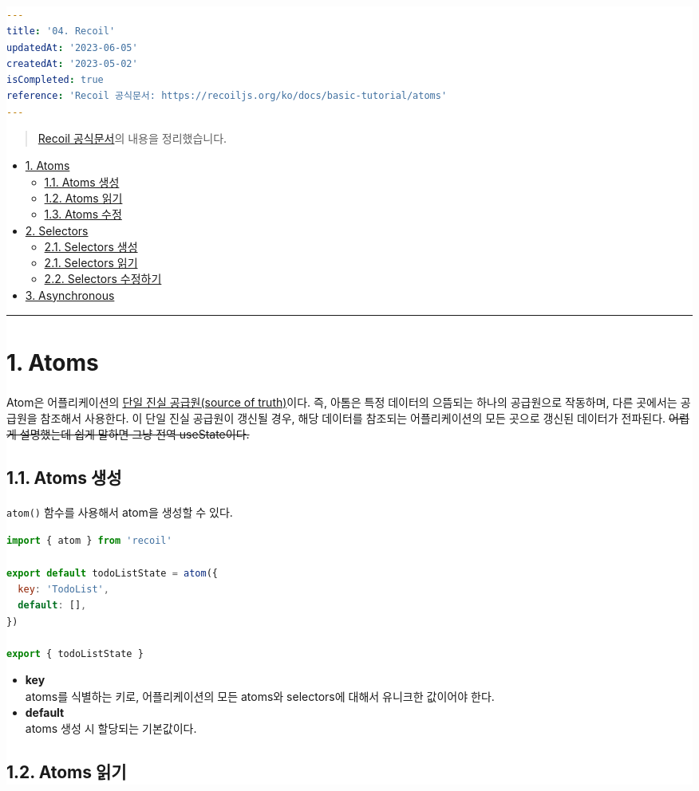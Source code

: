 ```yaml
---
title: '04. Recoil'
updatedAt: '2023-06-05'
createdAt: '2023-05-02'
isCompleted: true
reference: 'Recoil 공식문서: https://recoiljs.org/ko/docs/basic-tutorial/atoms'
---
```


> [Recoil 공식문서](https://recoiljs.org/ko/docs/basic-tutorial/atoms)의 내용을 정리했습니다.

- [1. Atoms](#1-atoms)
  - [1.1. Atoms 생성](#11-atoms-생성)
  - [1.2. Atoms 읽기](#12-atoms-읽기)
  - [1.3. Atoms 수정](#13-atoms-수정)
- [2. Selectors](#2-selectors)
  - [2.1. Selectors 생성](#21-selectors-생성)
  - [2.1. Selectors 읽기](#21-selectors-읽기)
  - [2.2. Selectors 수정하기](#22-selectors-수정하기)
- [3. Asynchronous](#3-asynchronous)

---

# 1. Atoms

Atom은 어플리케이션의 [단일 진실 공급원(source of truth)](https://ko.wikipedia.org/wiki/%EB%8B%A8%EC%9D%BC_%EC%A7%84%EC%8B%A4_%EA%B3%B5%EA%B8%89%EC%9B%90)이다. 즉, 아톰은 특정 데이터의 으뜸되는 하나의 공급원으로 작동하며, 다른 곳에서는 공급원을 참조해서 사용한다. 이 단일 진실 공급원이 갱신될 경우, 해당 데이터를 참조되는 어플리케이션의 모든 곳으로 갱신된 데이터가 전파된다. ~~어렵게 설명했는데 쉽게 말하면 그냥 전역 useState이다.~~

## 1.1. Atoms 생성

`atom()` 함수를 사용해서 atom을 생성할 수 있다.

```js
import { atom } from 'recoil'

export default todoListState = atom({
  key: 'TodoList',
  default: [],
})

export { todoListState }
```

- **key**  
  atoms를 식별하는 키로, 어플리케이션의 모든 atoms와 selectors에 대해서 유니크한 값이어야 한다.
- **default**  
  atoms 생성 시 할당되는 기본값이다.

## 1.2. Atoms 읽기
